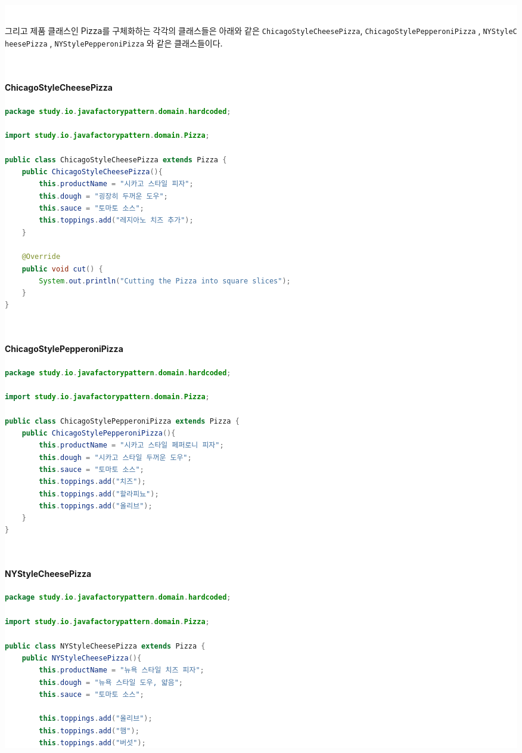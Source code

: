<br>

그리고 제품 클래스인 Pizza를 구체화하는 각각의 클래스들은 아래와 같은 `ChicagoStyleCheesePizza`, `ChicagoStylePepperoniPizza` , `NYStyleCheesePizza` , `NYStylePepperoniPizza`  와 같은 클래스들이다.

<br>

#### ChicagoStyleCheesePizza

```java
package study.io.javafactorypattern.domain.hardcoded;

import study.io.javafactorypattern.domain.Pizza;

public class ChicagoStyleCheesePizza extends Pizza {
	public ChicagoStyleCheesePizza(){
		this.productName = "시카고 스타일 피자";
		this.dough = "굉장히 두꺼운 도우";
		this.sauce = "토마토 소스";
		this.toppings.add("레지아노 치즈 추가");
	}

	@Override
	public void cut() {
		System.out.println("Cutting the Pizza into square slices");
	}
}
```

<br>

#### ChicagoStylePepperoniPizza

```java
package study.io.javafactorypattern.domain.hardcoded;

import study.io.javafactorypattern.domain.Pizza;

public class ChicagoStylePepperoniPizza extends Pizza {
	public ChicagoStylePepperoniPizza(){
		this.productName = "시카고 스타일 페퍼로니 피자";
		this.dough = "시카고 스타일 두꺼운 도우";
		this.sauce = "토마토 소스";
		this.toppings.add("치즈");
		this.toppings.add("할라피뇨");
		this.toppings.add("올리브");
	}
}
```

<br>

#### NYStyleCheesePizza

```java
package study.io.javafactorypattern.domain.hardcoded;

import study.io.javafactorypattern.domain.Pizza;

public class NYStyleCheesePizza extends Pizza {
	public NYStyleCheesePizza(){
		this.productName = "뉴욕 스타일 치즈 피자";
		this.dough = "뉴욕 스타일 도우, 얇음";
		this.sauce = "토마토 소스";

		this.toppings.add("올리브");
		this.toppings.add("햄");
		this.toppings.add("버섯");
```